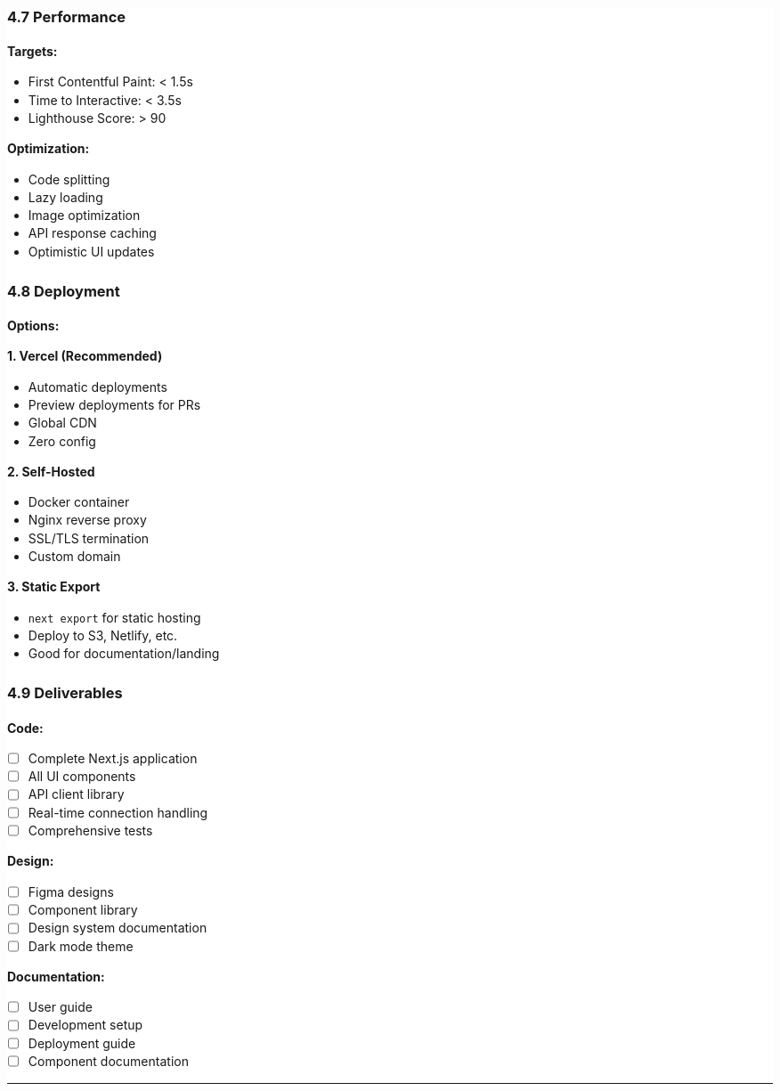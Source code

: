 ### 4.7 Performance

**Targets:**
- First Contentful Paint: < 1.5s
- Time to Interactive: < 3.5s
- Lighthouse Score: > 90

**Optimization:**
- Code splitting
- Lazy loading
- Image optimization
- API response caching
- Optimistic UI updates

### 4.8 Deployment

**Options:**

**1. Vercel (Recommended)**
- Automatic deployments
- Preview deployments for PRs
- Global CDN
- Zero config

**2. Self-Hosted**
- Docker container
- Nginx reverse proxy
- SSL/TLS termination
- Custom domain

**3. Static Export**
- `next export` for static hosting
- Deploy to S3, Netlify, etc.
- Good for documentation/landing

### 4.9 Deliverables

**Code:**
- [ ] Complete Next.js application
- [ ] All UI components
- [ ] API client library
- [ ] Real-time connection handling
- [ ] Comprehensive tests

**Design:**
- [ ] Figma designs
- [ ] Component library
- [ ] Design system documentation
- [ ] Dark mode theme

**Documentation:**
- [ ] User guide
- [ ] Development setup
- [ ] Deployment guide
- [ ] Component documentation

---